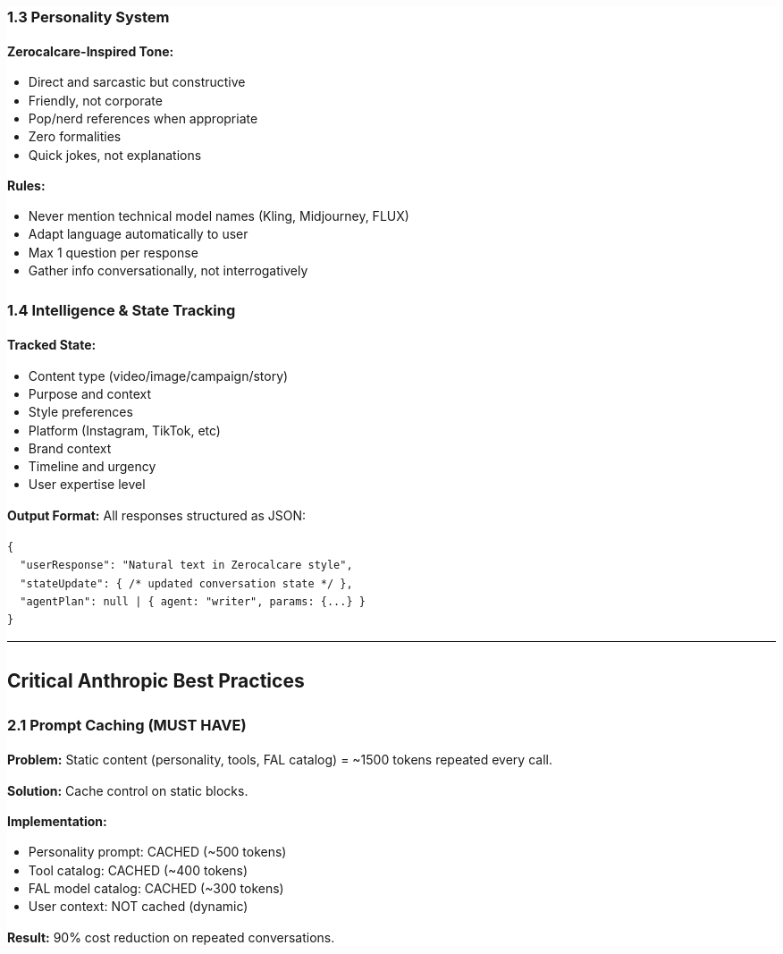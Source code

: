 ### 1.3 Personality System

**Zerocalcare-Inspired Tone:**
- Direct and sarcastic but constructive
- Friendly, not corporate
- Pop/nerd references when appropriate
- Zero formalities
- Quick jokes, not explanations

**Rules:**
- Never mention technical model names (Kling, Midjourney, FLUX)
- Adapt language automatically to user
- Max 1 question per response
- Gather info conversationally, not interrogatively

### 1.4 Intelligence & State Tracking

**Tracked State:**
- Content type (video/image/campaign/story)
- Purpose and context
- Style preferences
- Platform (Instagram, TikTok, etc)
- Brand context
- Timeline and urgency
- User expertise level

**Output Format:**
All responses structured as JSON:
```
{
  "userResponse": "Natural text in Zerocalcare style",
  "stateUpdate": { /* updated conversation state */ },
  "agentPlan": null | { agent: "writer", params: {...} }
}
```

---

## Critical Anthropic Best Practices

### 2.1 Prompt Caching (MUST HAVE)

**Problem:** Static content (personality, tools, FAL catalog) = ~1500 tokens repeated every call.

**Solution:** Cache control on static blocks.

**Implementation:**
- Personality prompt: CACHED (~500 tokens)
- Tool catalog: CACHED (~400 tokens)
- FAL model catalog: CACHED (~300 tokens)
- User context: NOT cached (dynamic)

**Result:** 90% cost reduction on repeated conversations.

